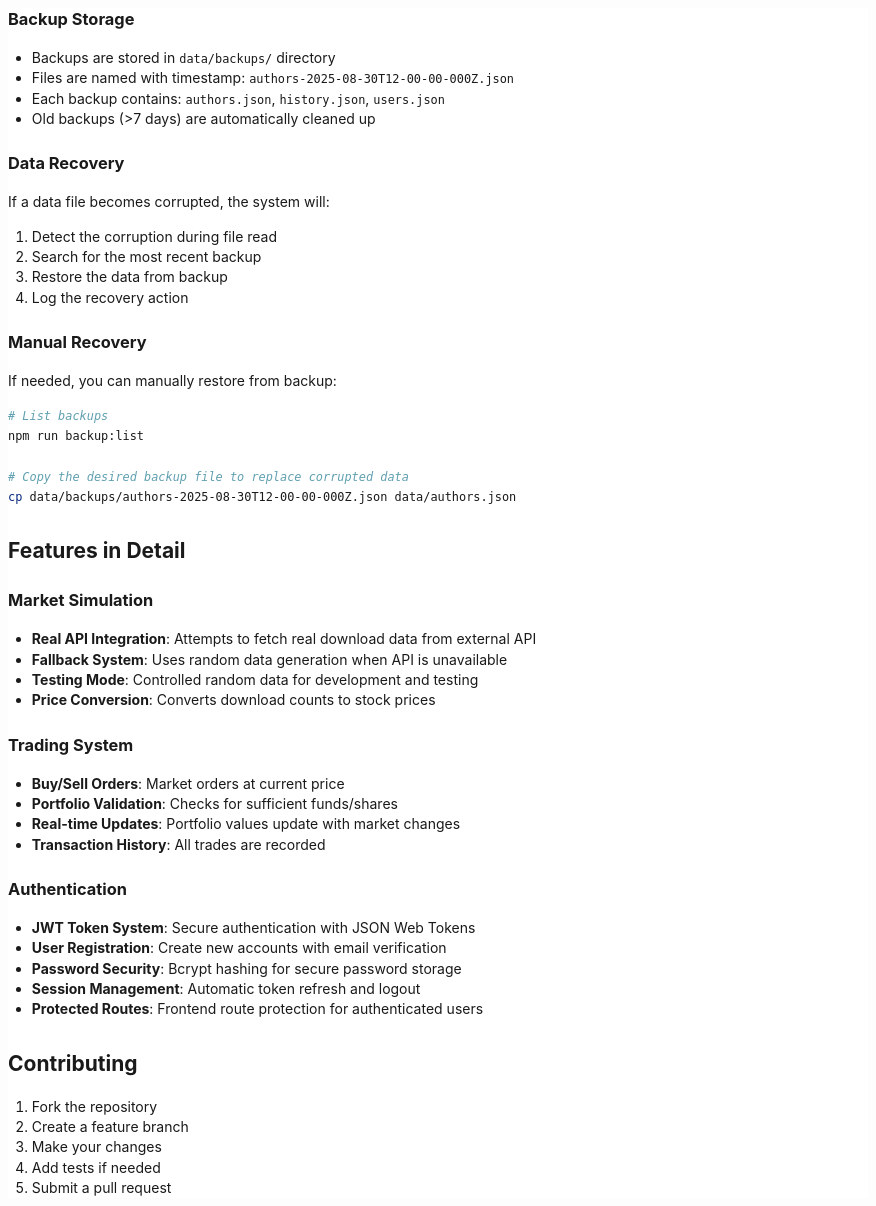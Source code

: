 ### Backup Storage
- Backups are stored in `data/backups/` directory
- Files are named with timestamp: `authors-2025-08-30T12-00-00-000Z.json`
- Each backup contains: `authors.json`, `history.json`, `users.json`
- Old backups (>7 days) are automatically cleaned up

### Data Recovery
If a data file becomes corrupted, the system will:
1. Detect the corruption during file read
2. Search for the most recent backup
3. Restore the data from backup
4. Log the recovery action

### Manual Recovery
If needed, you can manually restore from backup:

```bash
# List backups
npm run backup:list

# Copy the desired backup file to replace corrupted data
cp data/backups/authors-2025-08-30T12-00-00-000Z.json data/authors.json
```

## Features in Detail

### Market Simulation
- **Real API Integration**: Attempts to fetch real download data from external API
- **Fallback System**: Uses random data generation when API is unavailable
- **Testing Mode**: Controlled random data for development and testing
- **Price Conversion**: Converts download counts to stock prices

### Trading System
- **Buy/Sell Orders**: Market orders at current price
- **Portfolio Validation**: Checks for sufficient funds/shares
- **Real-time Updates**: Portfolio values update with market changes
- **Transaction History**: All trades are recorded

### Authentication
- **JWT Token System**: Secure authentication with JSON Web Tokens
- **User Registration**: Create new accounts with email verification
- **Password Security**: Bcrypt hashing for secure password storage
- **Session Management**: Automatic token refresh and logout
- **Protected Routes**: Frontend route protection for authenticated users

## Contributing

1. Fork the repository
2. Create a feature branch
3. Make your changes
4. Add tests if needed
5. Submit a pull request
